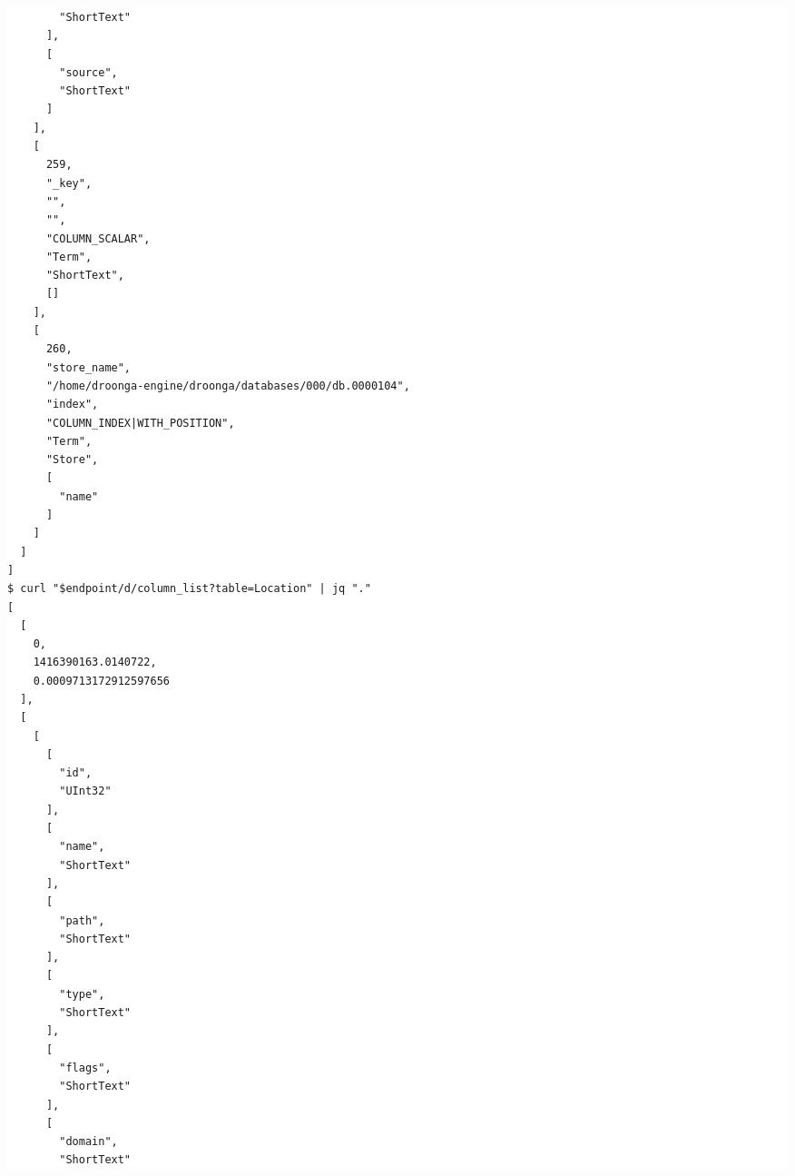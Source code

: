 ~~~
        "ShortText"
      ],
      [
        "source",
        "ShortText"
      ]
    ],
    [
      259,
      "_key",
      "",
      "",
      "COLUMN_SCALAR",
      "Term",
      "ShortText",
      []
    ],
    [
      260,
      "store_name",
      "/home/droonga-engine/droonga/databases/000/db.0000104",
      "index",
      "COLUMN_INDEX|WITH_POSITION",
      "Term",
      "Store",
      [
        "name"
      ]
    ]
  ]
]
$ curl "$endpoint/d/column_list?table=Location" | jq "."
[
  [
    0,
    1416390163.0140722,
    0.0009713172912597656
  ],
  [
    [
      [
        "id",
        "UInt32"
      ],
      [
        "name",
        "ShortText"
      ],
      [
        "path",
        "ShortText"
      ],
      [
        "type",
        "ShortText"
      ],
      [
        "flags",
        "ShortText"
      ],
      [
        "domain",
        "ShortText"
~~~